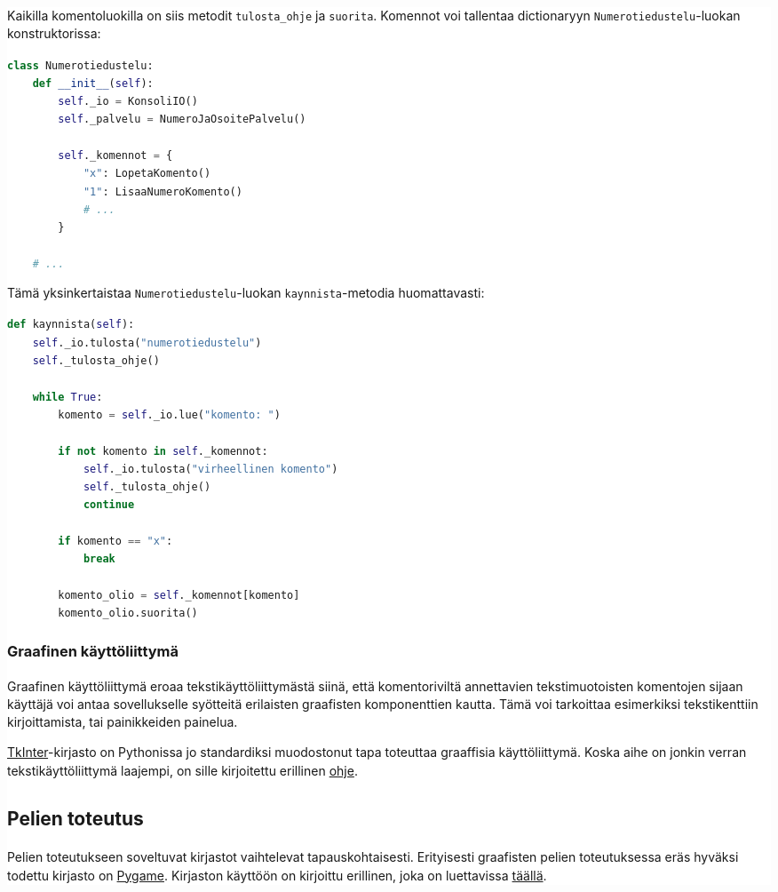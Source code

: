 Kaikilla komentoluokilla on siis metodit `tulosta_ohje` ja `suorita`. Komennot voi tallentaa dictionaryyn `Numerotiedustelu`-luokan konstruktorissa:

```python
class Numerotiedustelu:
    def __init__(self):
        self._io = KonsoliIO()
        self._palvelu = NumeroJaOsoitePalvelu()

        self._komennot = {
            "x": LopetaKomento()
            "1": LisaaNumeroKomento()
            # ...
        }

    # ...
```

Tämä yksinkertaistaa `Numerotiedustelu`-luokan `kaynnista`-metodia huomattavasti:

```python
def kaynnista(self):
    self._io.tulosta("numerotiedustelu")
    self._tulosta_ohje()

    while True:
        komento = self._io.lue("komento: ")

        if not komento in self._komennot:
            self._io.tulosta("virheellinen komento")
            self._tulosta_ohje()
            continue

        if komento == "x":
            break

        komento_olio = self._komennot[komento]
        komento_olio.suorita()
```

### Graafinen käyttöliittymä

Graafinen käyttöliittymä eroaa tekstikäyttöliittymästä siinä, että komentoriviltä annettavien tekstimuotoisten komentojen sijaan käyttäjä voi antaa sovellukselle syötteitä erilaisten graafisten komponenttien kautta. Tämä voi tarkoittaa esimerkiksi tekstikenttiin kirjoittamista, tai painikkeiden painelua.

[TkInter](https://wiki.python.org/moin/TkInter)-kirjasto on Pythonissa jo standardiksi muodostonut tapa toteuttaa graaffisia käyttöliittymä. Koska aihe on jonkin verran tekstikäyttöliittymä laajempi, on sille kirjoitettu erillinen [ohje](./tkinter.md).

## Pelien toteutus

Pelien toteutukseen soveltuvat kirjastot vaihtelevat tapauskohtaisesti. Erityisesti graafisten pelien toteutuksessa eräs hyväksi todettu kirjasto on [Pygame](https://www.pygame.org). Kirjaston käyttöön on kirjoittu erillinen, joka on luettavissa [täällä](./pygame.md).
